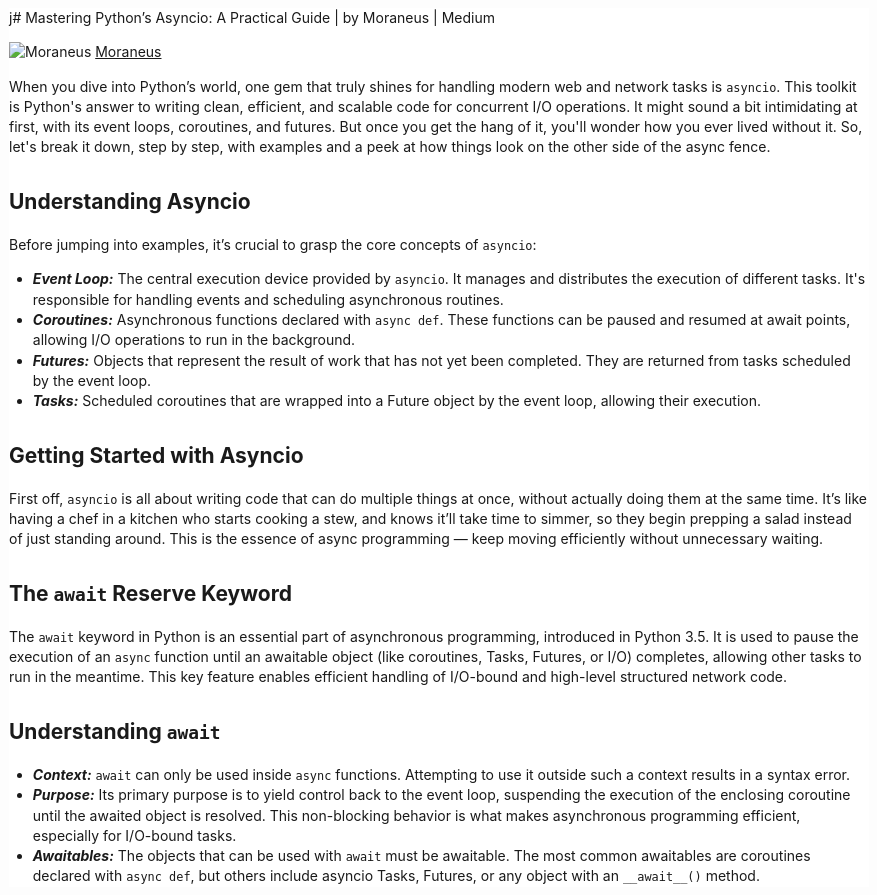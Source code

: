 j# Mastering Python’s Asyncio: A Practical Guide | by Moraneus | Medium

![Moraneus](https://miro.medium.com/v2/resize:fill:88:88/1*ajks1Jc86sA6rxAw3BuA2w.jpeg)
[Moraneus](https://medium.com/@moraneus)

When you dive into Python’s world, one gem that truly shines for handling modern web and network tasks is `asyncio`. This toolkit is Python's answer to writing clean, efficient, and scalable code for concurrent I/O operations. It might sound a bit intimidating at first, with its event loops, coroutines, and futures. But once you get the hang of it, you'll wonder how you ever lived without it. So, let's break it down, step by step, with examples and a peek at how things look on the other side of the async fence.

Understanding Asyncio
---------------------

Before jumping into examples, it’s crucial to grasp the core concepts of `asyncio`:

*   **_Event Loop:_** The central execution device provided by `asyncio`. It manages and distributes the execution of different tasks. It's responsible for handling events and scheduling asynchronous routines.
*   **_Coroutines:_** Asynchronous functions declared with `async def`. These functions can be paused and resumed at await points, allowing I/O operations to run in the background.
*   **_Futures:_** Objects that represent the result of work that has not yet been completed. They are returned from tasks scheduled by the event loop.
*   **_Tasks:_** Scheduled coroutines that are wrapped into a Future object by the event loop, allowing their execution.

Getting Started with Asyncio
----------------------------

First off, `asyncio` is all about writing code that can do multiple things at once, without actually doing them at the same time. It’s like having a chef in a kitchen who starts cooking a stew, and knows it’ll take time to simmer, so they begin prepping a salad instead of just standing around. This is the essence of async programming — keep moving efficiently without unnecessary waiting.

The `await` Reserve Keyword
---------------------------

The `await` keyword in Python is an essential part of asynchronous programming, introduced in Python 3.5. It is used to pause the execution of an `async` function until an awaitable object (like coroutines, Tasks, Futures, or I/O) completes, allowing other tasks to run in the meantime. This key feature enables efficient handling of I/O-bound and high-level structured network code.

Understanding `await`
---------------------

*   **_Context:_** `await` can only be used inside `async` functions. Attempting to use it outside such a context results in a syntax error.
*   **_Purpose:_** Its primary purpose is to yield control back to the event loop, suspending the execution of the enclosing coroutine until the awaited object is resolved. This non-blocking behavior is what makes asynchronous programming efficient, especially for I/O-bound tasks.
*   **_Awaitables:_** The objects that can be used with `await` must be awaitable. The most common awaitables are coroutines declared with `async def`, but others include asyncio Tasks, Futures, or any object with an `__await__()` method.
